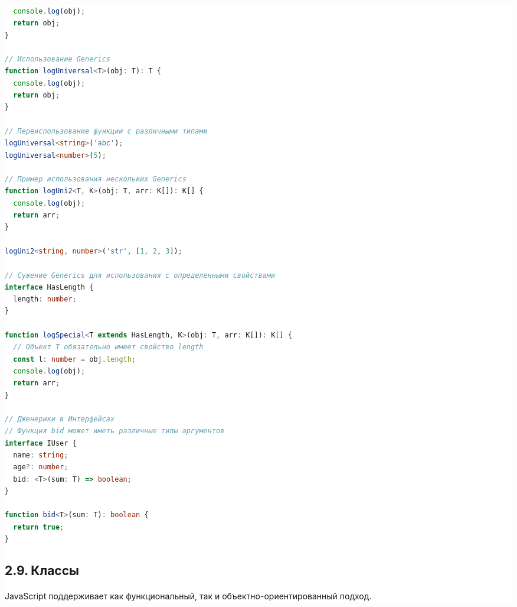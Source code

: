 ```typescript
  console.log(obj);
  return obj;
}

// Использование Generics
function logUniversal<T>(obj: T): T {
  console.log(obj);
  return obj;
}

// Переиспользование функции с различными типами
logUniversal<string>('abc');
logUniversal<number>(5);

// Пример использования нескольких Generics
function logUni2<T, K>(obj: T, arr: K[]): K[] {
  console.log(obj);
  return arr;
}

logUni2<string, number>('str', [1, 2, 3]);

// Сужение Generics для использования с определенными свойствами
interface HasLength {
  length: number;
}

function logSpecial<T extends HasLength, K>(obj: T, arr: K[]): K[] {
  // Объект T обязательно имеет свойство length
  const l: number = obj.length;
  console.log(obj);
  return arr;
}

// Дженерики в Интерфейсах
// Функция bid может иметь различные типы аргументов
interface IUser {
  name: string;
  age?: number;
  bid: <T>(sum: T) => boolean;
}

function bid<T>(sum: T): boolean {
  return true;
}
```

## 2.9. Классы

JavaScript поддерживает как функциональный, так и объектно-ориентированный подход.
